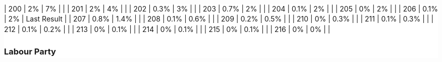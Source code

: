 | 200 | 2% | 7% |  |
| 201 | 2% | 4% |  |
| 202 | 0.3% | 3% |  |
| 203 | 0.7% | 2% |  |
| 204 | 0.1% | 2% |  |
| 205 | 0% | 2% |  |
| 206 | 0.1% | 2% | Last Result |
| 207 | 0.8% | 1.4% |  |
| 208 | 0.1% | 0.6% |  |
| 209 | 0.2% | 0.5% |  |
| 210 | 0% | 0.3% |  |
| 211 | 0.1% | 0.3% |  |
| 212 | 0.1% | 0.2% |  |
| 213 | 0% | 0.1% |  |
| 214 | 0% | 0.1% |  |
| 215 | 0% | 0.1% |  |
| 216 | 0% | 0% |  |

### Labour Party
